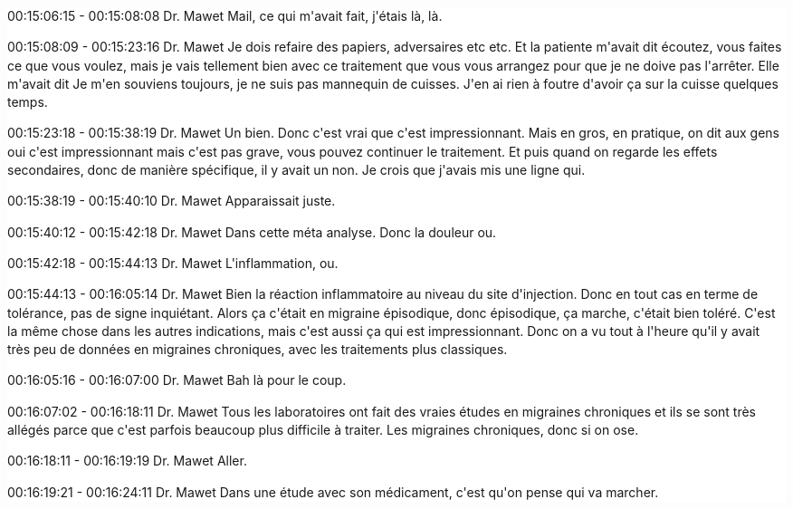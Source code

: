00:15:06:15 - 00:15:08:08
Dr. Mawet
Mail, ce qui m'avait fait, j'étais là, là.

00:15:08:09 - 00:15:23:16
Dr. Mawet
Je dois refaire des papiers, adversaires etc etc. Et la patiente m'avait dit écoutez, vous faites ce que vous voulez, mais je vais tellement bien avec ce traitement que vous vous arrangez pour que je ne doive pas l'arrêter. Elle m'avait dit Je m'en souviens toujours, je ne suis pas mannequin de cuisses. J'en ai rien à foutre d'avoir ça sur la cuisse quelques temps.

00:15:23:18 - 00:15:38:19
Dr. Mawet
Un bien. Donc c'est vrai que c'est impressionnant. Mais en gros, en pratique, on dit aux gens oui c'est impressionnant mais c'est pas grave, vous pouvez continuer le traitement. Et puis quand on regarde les effets secondaires, donc de manière spécifique, il y avait un non. Je crois que j'avais mis une ligne qui.

00:15:38:19 - 00:15:40:10
Dr. Mawet
Apparaissait juste.

00:15:40:12 - 00:15:42:18
Dr. Mawet
Dans cette méta analyse. Donc la douleur ou.

00:15:42:18 - 00:15:44:13
Dr. Mawet
L'inflammation, ou.

00:15:44:13 - 00:16:05:14
Dr. Mawet
Bien la réaction inflammatoire au niveau du site d'injection. Donc en tout cas en terme de tolérance, pas de signe inquiétant. Alors ça c'était en migraine épisodique, donc épisodique, ça marche, c'était bien toléré. C'est la même chose dans les autres indications, mais c'est aussi ça qui est impressionnant. Donc on a vu tout à l'heure qu'il y avait très peu de données en migraines chroniques, avec les traitements plus classiques.

00:16:05:16 - 00:16:07:00
Dr. Mawet
Bah là pour le coup.

00:16:07:02 - 00:16:18:11
Dr. Mawet
Tous les laboratoires ont fait des vraies études en migraines chroniques et ils se sont très allégés parce que c'est parfois beaucoup plus difficile à traiter. Les migraines chroniques, donc si on ose.

00:16:18:11 - 00:16:19:19
Dr. Mawet
Aller.

00:16:19:21 - 00:16:24:11
Dr. Mawet
Dans une étude avec son médicament, c'est qu'on pense qui va marcher.
